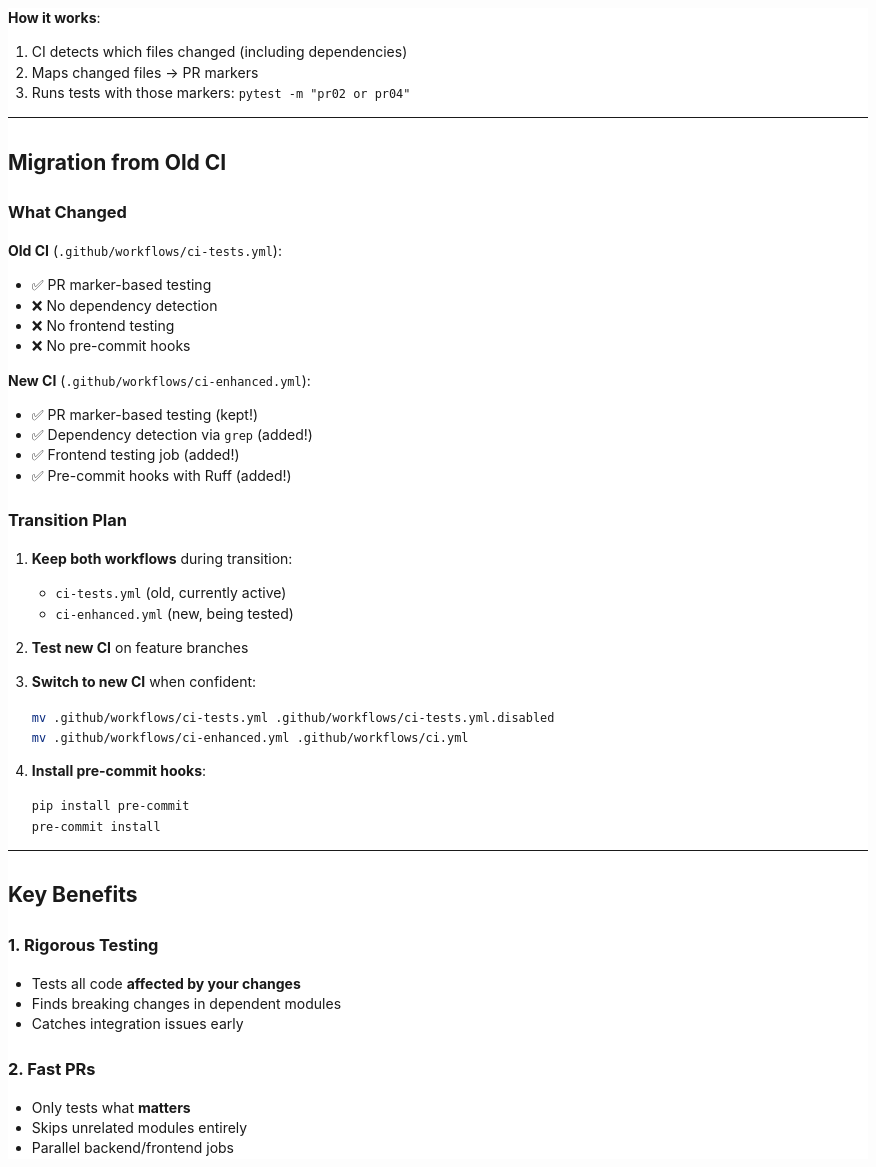 **How it works**:
1. CI detects which files changed (including dependencies)
2. Maps changed files → PR markers
3. Runs tests with those markers: `pytest -m "pr02 or pr04"`

---

## Migration from Old CI

### What Changed

**Old CI** (`.github/workflows/ci-tests.yml`):
- ✅ PR marker-based testing
- ❌ No dependency detection
- ❌ No frontend testing
- ❌ No pre-commit hooks

**New CI** (`.github/workflows/ci-enhanced.yml`):
- ✅ PR marker-based testing (kept!)
- ✅ Dependency detection via `grep` (added!)
- ✅ Frontend testing job (added!)
- ✅ Pre-commit hooks with Ruff (added!)

### Transition Plan

1. **Keep both workflows** during transition:
   - `ci-tests.yml` (old, currently active)
   - `ci-enhanced.yml` (new, being tested)

2. **Test new CI** on feature branches

3. **Switch to new CI** when confident:
   ```bash
   mv .github/workflows/ci-tests.yml .github/workflows/ci-tests.yml.disabled
   mv .github/workflows/ci-enhanced.yml .github/workflows/ci.yml
   ```

4. **Install pre-commit hooks**:
   ```bash
   pip install pre-commit
   pre-commit install
   ```

---

## Key Benefits

### 1. Rigorous Testing
- Tests all code **affected by your changes**
- Finds breaking changes in dependent modules
- Catches integration issues early

### 2. Fast PRs
- Only tests what **matters**
- Skips unrelated modules entirely
- Parallel backend/frontend jobs
